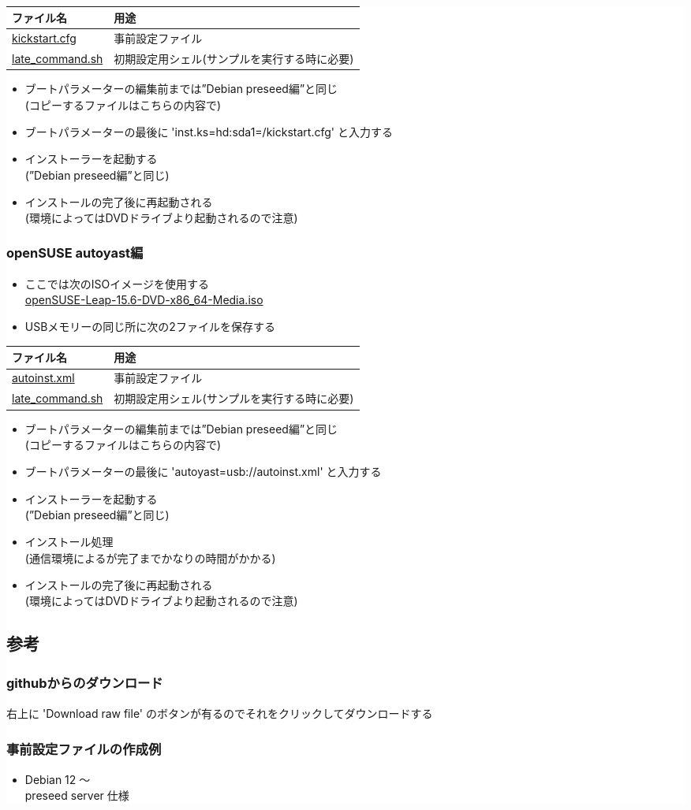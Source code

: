 |                                                         ファイル名                                                                           | 用途                                         |
| :------------------------------------------------------------------------------------------------------------------------------------------- | :------------------------------------------- |
| [kickstart.cfg](https://github.com/office-itou/Linux/blob/master/shell-script/conf/_fixed_address/kickstart.cfg)                             | 事前設定ファイル                             |
| [late_command.sh](https://github.com/office-itou/Linux/blob/master/shell-script/conf/kickstart/late_command.sh)                              | 初期設定用シェル(サンプルを実行する時に必要) |
  
* ブートパラメーターの編集前までは”Debian preseed編”と同じ  
(コピーするファイルはこちらの内容で)  
  
* ブートパラメーターの最後に 'inst.ks=hd:sda1=/kickstart.cfg' と入力する  
  
* インストーラーを起動する  
(”Debian preseed編”と同じ)  
  
* インストールの完了後に再起動される  
(環境によってはDVDドライブより起動されるので注意)  
  
### **openSUSE autoyast編**  
  
* ここでは次のISOイメージを使用する  
[openSUSE-Leap-15.6-DVD-x86_64-Media.iso](https://ftp.riken.jp/Linux/opensuse/distribution/leap/15.6/iso/openSUSE-Leap-15.6-DVD-x86_64-Media.iso)  
  
* USBメモリーの同じ所に次の2ファイルを保存する  
  
|                                                         ファイル名                                                                           | 用途                                         |
| :------------------------------------------------------------------------------------------------------------------------------------------- | :------------------------------------------- |
| [autoinst.xml](https://github.com/office-itou/Linux/blob/master/shell-script/conf/_fixed_address/autoinst.xml)                               | 事前設定ファイル                             |
| [late_command.sh](https://github.com/office-itou/Linux/blob/master/shell-script/conf/autoyast/late_command.sh)                               | 初期設定用シェル(サンプルを実行する時に必要) |
  
* ブートパラメーターの編集前までは”Debian preseed編”と同じ  
(コピーするファイルはこちらの内容で)  
  
* ブートパラメーターの最後に 'autoyast=usb://autoinst.xml' と入力する  
  
* インストーラーを起動する  
(”Debian preseed編”と同じ)  
  
* インストール処理  
(通信環境によるが完了までかなりの時間がかかる)  
  
* インストールの完了後に再起動される  
(環境によってはDVDドライブより起動されるので注意)  
  
## 参考  
  
### githubからのダウンロード  
右上に 'Download raw file' のボタンが有るのでそれをクリックしてダウンロードする  
  
### 事前設定ファイルの作成例  
  
* Debian 12 ～  
preseed server 仕様  
  